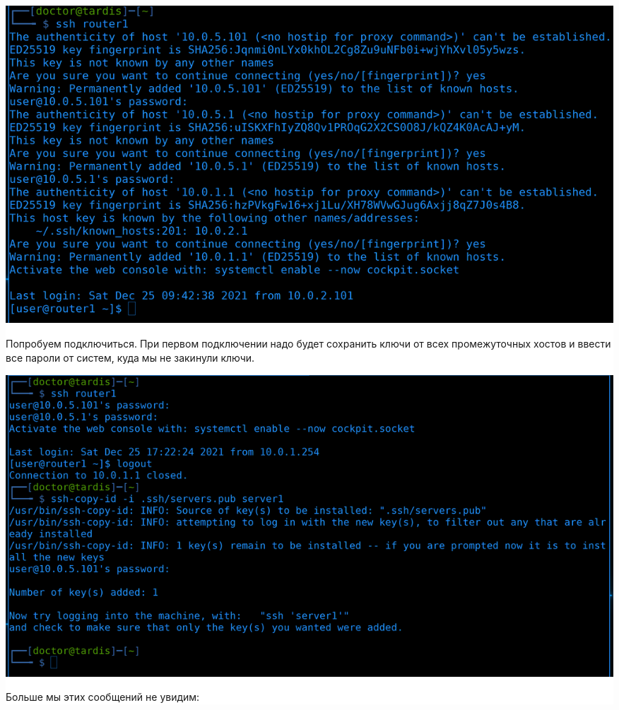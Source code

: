 ![](images/ssh3.png)

Попробуем подключиться. При первом подключении надо будет сохранить ключи от всех промежуточных хостов и ввести все пароли от систем, куда мы не закинули ключи.

![](images/ssh4.png)

Больше мы этих сообщений не увидим:
